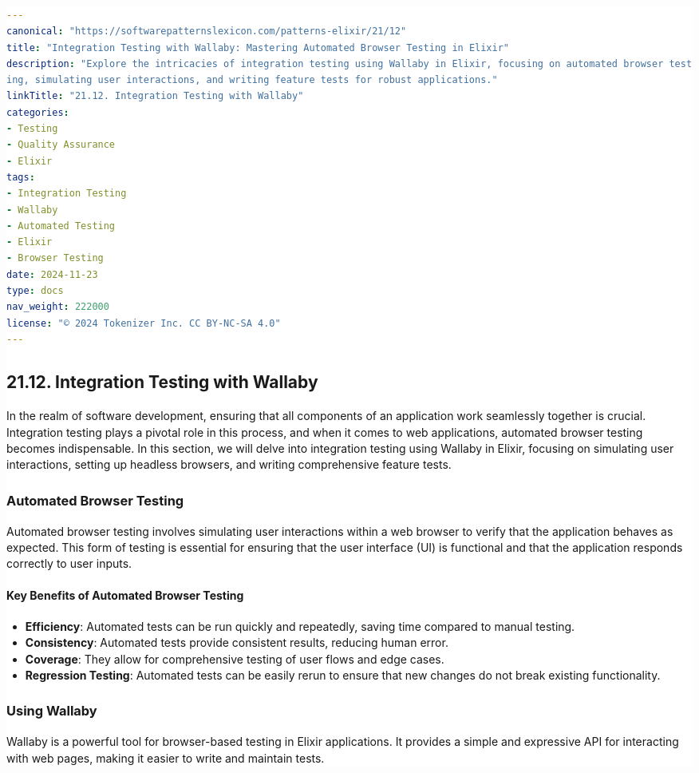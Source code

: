 ```yaml
---
canonical: "https://softwarepatternslexicon.com/patterns-elixir/21/12"
title: "Integration Testing with Wallaby: Mastering Automated Browser Testing in Elixir"
description: "Explore the intricacies of integration testing using Wallaby in Elixir, focusing on automated browser testing, simulating user interactions, and writing feature tests for robust applications."
linkTitle: "21.12. Integration Testing with Wallaby"
categories:
- Testing
- Quality Assurance
- Elixir
tags:
- Integration Testing
- Wallaby
- Automated Testing
- Elixir
- Browser Testing
date: 2024-11-23
type: docs
nav_weight: 222000
license: "© 2024 Tokenizer Inc. CC BY-NC-SA 4.0"
---
```


## 21.12. Integration Testing with Wallaby

In the realm of software development, ensuring that all components of an application work seamlessly together is crucial. Integration testing plays a pivotal role in this process, and when it comes to web applications, automated browser testing becomes indispensable. In this section, we will delve into integration testing using Wallaby in Elixir, focusing on simulating user interactions, setting up headless browsers, and writing comprehensive feature tests.

### Automated Browser Testing

Automated browser testing involves simulating user interactions within a web browser to verify that the application behaves as expected. This form of testing is essential for ensuring that the user interface (UI) is functional and that the application responds correctly to user inputs.

#### Key Benefits of Automated Browser Testing

- **Efficiency**: Automated tests can be run quickly and repeatedly, saving time compared to manual testing.
- **Consistency**: Automated tests provide consistent results, reducing human error.
- **Coverage**: They allow for comprehensive testing of user flows and edge cases.
- **Regression Testing**: Automated tests can be easily rerun to ensure that new changes do not break existing functionality.

### Using Wallaby

Wallaby is a powerful tool for browser-based testing in Elixir applications. It provides a simple and expressive API for interacting with web pages, making it easier to write and maintain tests.
